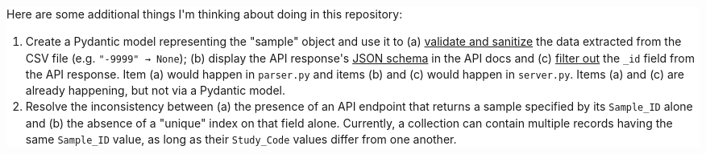 Here are some additional things I'm thinking about doing in this repository:

1. Create a Pydantic model representing the "sample" object and use it to
   (a) [validate and sanitize](https://docs.pydantic.dev/usage/validators/) the data extracted from the CSV file
   (e.g. `"-9999" → None`); (b) display the API response's
   [JSON schema](https://fastapi.tiangolo.com/tutorial/response-model/#see-it-in-the-docs) in the API docs and
   (c) [filter out](https://fastapi.tiangolo.com/tutorial/response-model/#fastapi-data-filtering)
   the `_id` field from the API response. Item (a) would happen in `parser.py` and items (b) and (c) would happen
   in `server.py`. Items (a) and (c) are already happening, but not via a Pydantic model.
2. Resolve the inconsistency between (a) the presence of an API endpoint that returns a
   sample specified by its `Sample_ID` alone and (b) the absence of a "unique" index on that field alone. Currently, a
   collection can contain multiple records having the same `Sample_ID` value,
   as long as their `Study_Code` values differ from one another.
